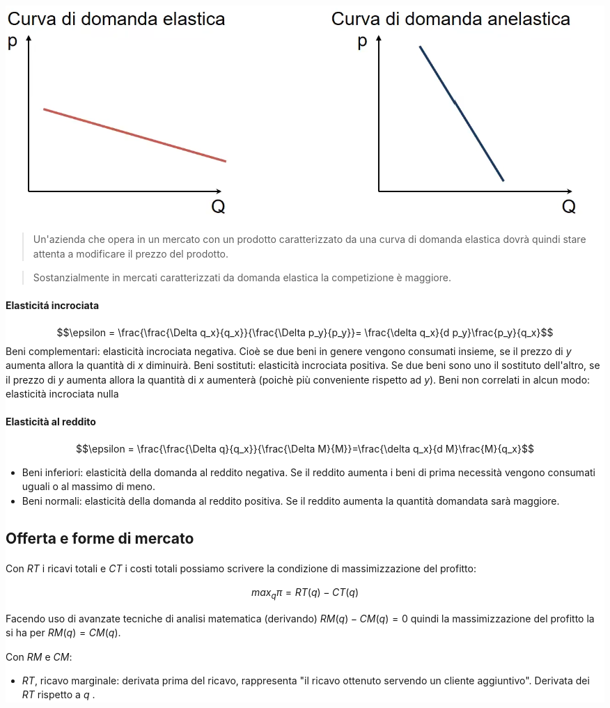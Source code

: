 ![Pasted image 20220301130629](Pasted%20image%2020220301130629.png)
> Un'azienda che opera in un mercato con un prodotto caratterizzato da una curva di domanda elastica dovrà quindi stare attenta a modificare il prezzo del prodotto.

> Sostanzialmente in mercati caratterizzati da domanda elastica la competizione è maggiore.

#### Elasticitá incrociata
$$\epsilon = \frac{\frac{\Delta q_x}{q_x}}{\frac{\Delta p_y}{p_y}}= \frac{\delta q_x}{d p_y}\frac{p_y}{q_x}$$
Beni complementari: elasticità incrociata negativa. Cioè se due beni in genere vengono consumati insieme, se il prezzo di $y$  aumenta allora la quantità di $x$ diminuirà.
Beni sostituti: elasticità incrociata positiva. Se due beni sono uno il sostituto dell'altro, se il prezzo di $y$  aumenta allora la quantità di $x$ aumenterà (poichè più conveniente rispetto ad $y$).
Beni non correlati in alcun modo: elasticità incrociata nulla

#### Elasticità al reddito 
$$\epsilon = \frac{\frac{\Delta q}{q_x}}{\frac{\Delta M}{M}}=\frac{\delta q_x}{d M}\frac{M}{q_x}$$

- Beni inferiori: elasticità della domanda al reddito negativa. Se il reddito aumenta i beni di prima necessità vengono consumati uguali o al massimo di meno. 
- Beni normali: elasticità della domanda al reddito positiva. Se il reddito aumenta la quantità domandata sarà maggiore. 

## Offerta e forme di mercato 

Con $RT$ i ricavi totali e $CT$ i costi totali possiamo scrivere la condizione di massimizzazione del profitto: 

$$max_q \pi = RT(q) - CT(q)$$


Facendo uso di avanzate tecniche di analisi matematica (derivando) $RM(q)-CM(q)=0$ quindi la massimizzazione del profitto la si ha per $RM(q)=CM(q)$.

Con $RM$ e $CM$: 

- $RT$, ricavo marginale: derivata prima del ricavo, rappresenta "il ricavo ottenuto servendo un cliente aggiuntivo". Derivata dei $RT$ rispetto a $q$ . 
 
